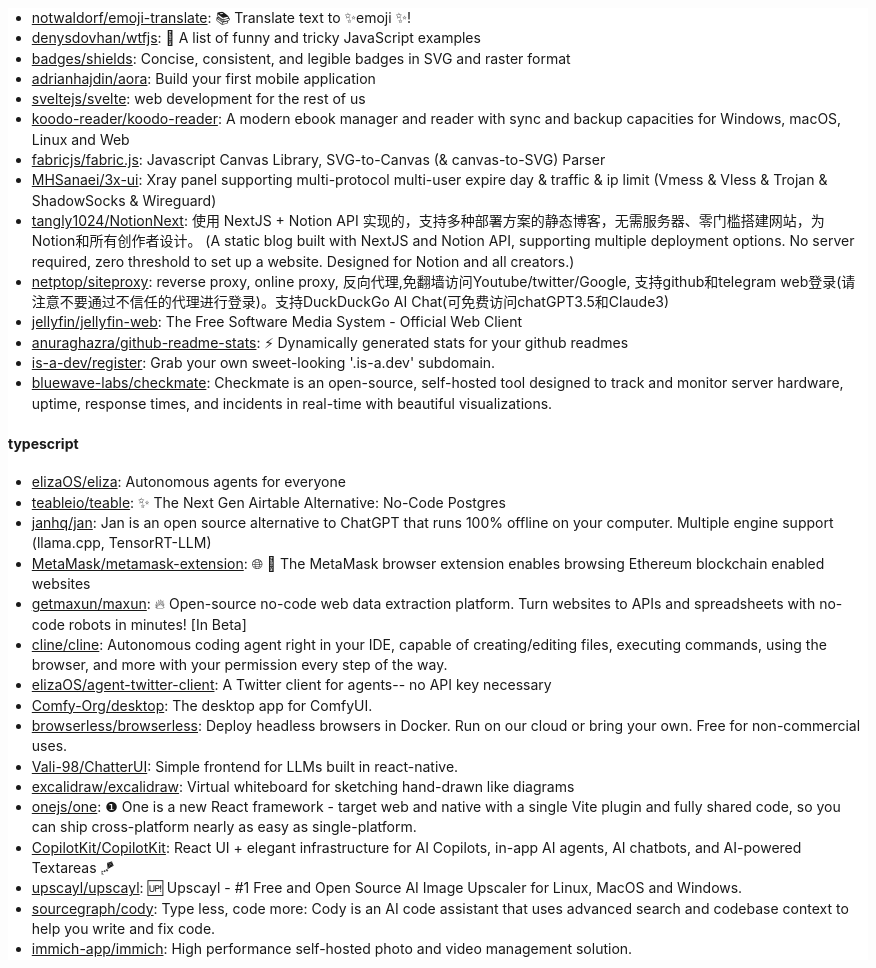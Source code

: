 * [notwaldorf/emoji-translate](https://github.com/notwaldorf/emoji-translate): 📚 Translate text to ✨emoji ✨!
* [denysdovhan/wtfjs](https://github.com/denysdovhan/wtfjs): 🤪 A list of funny and tricky JavaScript examples
* [badges/shields](https://github.com/badges/shields): Concise, consistent, and legible badges in SVG and raster format
* [adrianhajdin/aora](https://github.com/adrianhajdin/aora): Build your first mobile application
* [sveltejs/svelte](https://github.com/sveltejs/svelte): web development for the rest of us
* [koodo-reader/koodo-reader](https://github.com/koodo-reader/koodo-reader): A modern ebook manager and reader with sync and backup capacities for Windows, macOS, Linux and Web
* [fabricjs/fabric.js](https://github.com/fabricjs/fabric.js): Javascript Canvas Library, SVG-to-Canvas (& canvas-to-SVG) Parser
* [MHSanaei/3x-ui](https://github.com/MHSanaei/3x-ui): Xray panel supporting multi-protocol multi-user expire day & traffic & ip limit (Vmess & Vless & Trojan & ShadowSocks & Wireguard)
* [tangly1024/NotionNext](https://github.com/tangly1024/NotionNext): 使用 NextJS + Notion API 实现的，支持多种部署方案的静态博客，无需服务器、零门槛搭建网站，为Notion和所有创作者设计。 (A static blog built with NextJS and Notion API, supporting multiple deployment options. No server required, zero threshold to set up a website. Designed for Notion and all creators.)
* [netptop/siteproxy](https://github.com/netptop/siteproxy): reverse proxy, online proxy, 反向代理,免翻墙访问Youtube/twitter/Google, 支持github和telegram web登录(请注意不要通过不信任的代理进行登录)。支持DuckDuckGo AI Chat(可免费访问chatGPT3.5和Claude3)
* [jellyfin/jellyfin-web](https://github.com/jellyfin/jellyfin-web): The Free Software Media System - Official Web Client
* [anuraghazra/github-readme-stats](https://github.com/anuraghazra/github-readme-stats): ⚡ Dynamically generated stats for your github readmes
* [is-a-dev/register](https://github.com/is-a-dev/register): Grab your own sweet-looking '.is-a.dev' subdomain.
* [bluewave-labs/checkmate](https://github.com/bluewave-labs/checkmate): Checkmate is an open-source, self-hosted tool designed to track and monitor server hardware, uptime, response times, and incidents in real-time with beautiful visualizations.

#### typescript
* [elizaOS/eliza](https://github.com/elizaOS/eliza): Autonomous agents for everyone
* [teableio/teable](https://github.com/teableio/teable): ✨ The Next Gen Airtable Alternative: No-Code Postgres
* [janhq/jan](https://github.com/janhq/jan): Jan is an open source alternative to ChatGPT that runs 100% offline on your computer. Multiple engine support (llama.cpp, TensorRT-LLM)
* [MetaMask/metamask-extension](https://github.com/MetaMask/metamask-extension): 🌐 🔌 The MetaMask browser extension enables browsing Ethereum blockchain enabled websites
* [getmaxun/maxun](https://github.com/getmaxun/maxun): 🔥 Open-source no-code web data extraction platform. Turn websites to APIs and spreadsheets with no-code robots in minutes! [In Beta]
* [cline/cline](https://github.com/cline/cline): Autonomous coding agent right in your IDE, capable of creating/editing files, executing commands, using the browser, and more with your permission every step of the way.
* [elizaOS/agent-twitter-client](https://github.com/elizaOS/agent-twitter-client): A Twitter client for agents-- no API key necessary
* [Comfy-Org/desktop](https://github.com/Comfy-Org/desktop): The desktop app for ComfyUI.
* [browserless/browserless](https://github.com/browserless/browserless): Deploy headless browsers in Docker. Run on our cloud or bring your own. Free for non-commercial uses.
* [Vali-98/ChatterUI](https://github.com/Vali-98/ChatterUI): Simple frontend for LLMs built in react-native.
* [excalidraw/excalidraw](https://github.com/excalidraw/excalidraw): Virtual whiteboard for sketching hand-drawn like diagrams
* [onejs/one](https://github.com/onejs/one): ❶ One is a new React framework - target web and native with a single Vite plugin and fully shared code, so you can ship cross-platform nearly as easy as single-platform.
* [CopilotKit/CopilotKit](https://github.com/CopilotKit/CopilotKit): React UI + elegant infrastructure for AI Copilots, in-app AI agents, AI chatbots, and AI-powered Textareas 🪁
* [upscayl/upscayl](https://github.com/upscayl/upscayl): 🆙 Upscayl - #1 Free and Open Source AI Image Upscaler for Linux, MacOS and Windows.
* [sourcegraph/cody](https://github.com/sourcegraph/cody): Type less, code more: Cody is an AI code assistant that uses advanced search and codebase context to help you write and fix code.
* [immich-app/immich](https://github.com/immich-app/immich): High performance self-hosted photo and video management solution.